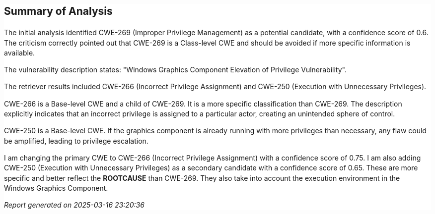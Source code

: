 ## Summary of Analysis
The initial analysis identified CWE-269 (Improper Privilege Management) as a potential candidate, with a confidence score of 0.6. The criticism correctly pointed out that CWE-269 is a Class-level CWE and should be avoided if more specific information is available.

The vulnerability description states: "Windows Graphics Component Elevation of Privilege Vulnerability".

The retriever results included CWE-266 (Incorrect Privilege Assignment) and CWE-250 (Execution with Unnecessary Privileges).

CWE-266 is a Base-level CWE and a child of CWE-269. It is a more specific classification than CWE-269. The description explicitly indicates that an incorrect privilege is assigned to a particular actor, creating an unintended sphere of control.

CWE-250 is a Base-level CWE. If the graphics component is already running with more privileges than necessary, any flaw could be amplified, leading to privilege escalation.

I am changing the primary CWE to CWE-266 (Incorrect Privilege Assignment) with a confidence score of 0.75. I am also adding CWE-250 (Execution with Unnecessary Privileges) as a secondary candidate with a confidence score of 0.65. These are more specific and better reflect the **ROOTCAUSE** than CWE-269. They also take into account the execution environment in the Windows Graphics Component.



*Report generated on 2025-03-16 23:20:36*
